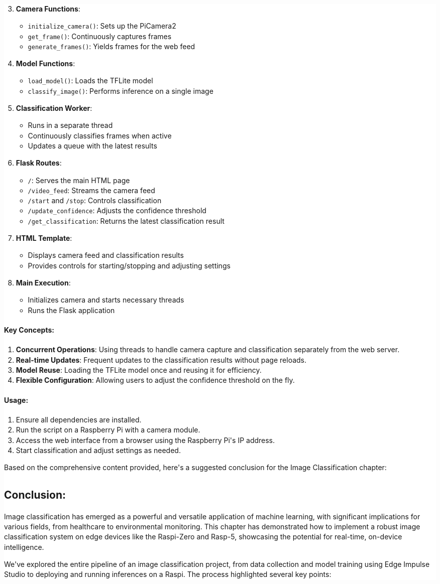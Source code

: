 3. **Camera Functions**:
   - `initialize_camera()`: Sets up the PiCamera2
   - `get_frame()`: Continuously captures frames
   - `generate_frames()`: Yields frames for the web feed

4. **Model Functions**:
   - `load_model()`: Loads the TFLite model
   - `classify_image()`: Performs inference on a single image

5. **Classification Worker**:
   - Runs in a separate thread
   - Continuously classifies frames when active
   - Updates a queue with the latest results

6. **Flask Routes**:
   - `/`: Serves the main HTML page
   - `/video_feed`: Streams the camera feed
   - `/start` and `/stop`: Controls classification
   - `/update_confidence`: Adjusts the confidence threshold
   - `/get_classification`: Returns the latest classification result

7. **HTML Template**:
   - Displays camera feed and classification results
   - Provides controls for starting/stopping and adjusting settings

8. **Main Execution**:
   - Initializes camera and starts necessary threads
   - Runs the Flask application

#### Key Concepts:

1. **Concurrent Operations**: Using threads to handle camera capture and classification separately from the web server.
2. **Real-time Updates**: Frequent updates to the classification results without page reloads.
3. **Model Reuse**: Loading the TFLite model once and reusing it for efficiency.
4. **Flexible Configuration**: Allowing users to adjust the confidence threshold on the fly.

#### Usage:

1. Ensure all dependencies are installed.
2. Run the script on a Raspberry Pi with a camera module.
3. Access the web interface from a browser using the Raspberry Pi's IP address.
4. Start classification and adjust settings as needed.

Based on the comprehensive content provided, here's a suggested conclusion for the Image Classification chapter:

## Conclusion:

Image classification has emerged as a powerful and versatile application of machine learning, with significant implications for various fields, from healthcare to environmental monitoring. This chapter has demonstrated how to implement a robust image classification system on edge devices like the Raspi-Zero and Rasp-5, showcasing the potential for real-time, on-device intelligence.

We've explored the entire pipeline of an image classification project, from data collection and model training using Edge Impulse Studio to deploying and running inferences on a Raspi. The process highlighted several key points:
